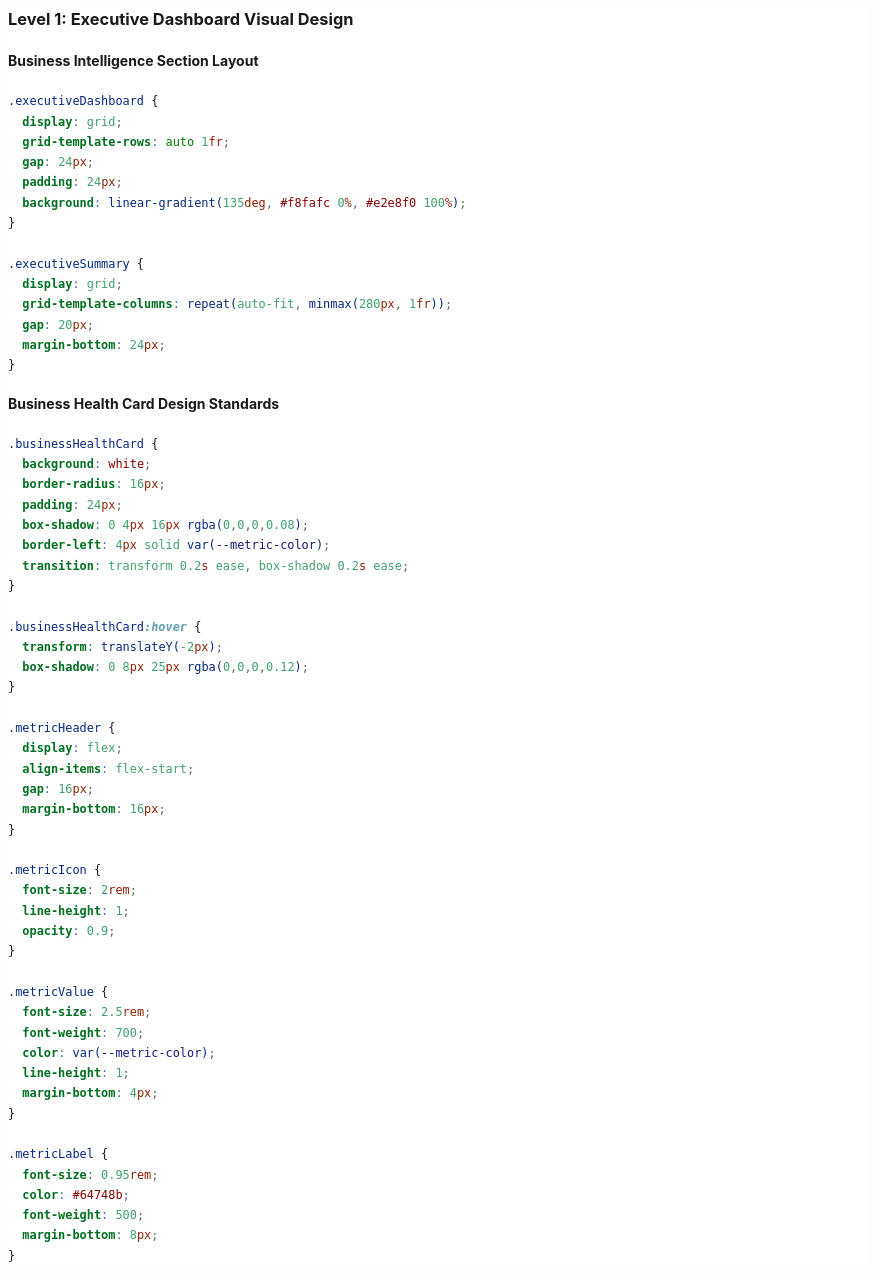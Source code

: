 ### **Level 1: Executive Dashboard Visual Design**

#### **Business Intelligence Section Layout**
```css
.executiveDashboard {
  display: grid;
  grid-template-rows: auto 1fr;
  gap: 24px;
  padding: 24px;
  background: linear-gradient(135deg, #f8fafc 0%, #e2e8f0 100%);
}

.executiveSummary {
  display: grid;
  grid-template-columns: repeat(auto-fit, minmax(280px, 1fr));
  gap: 20px;
  margin-bottom: 24px;
}
```

#### **Business Health Card Design Standards**
```css
.businessHealthCard {
  background: white;
  border-radius: 16px;
  padding: 24px;
  box-shadow: 0 4px 16px rgba(0,0,0,0.08);
  border-left: 4px solid var(--metric-color);
  transition: transform 0.2s ease, box-shadow 0.2s ease;
}

.businessHealthCard:hover {
  transform: translateY(-2px);
  box-shadow: 0 8px 25px rgba(0,0,0,0.12);
}

.metricHeader {
  display: flex;
  align-items: flex-start;
  gap: 16px;
  margin-bottom: 16px;
}

.metricIcon {
  font-size: 2rem;
  line-height: 1;
  opacity: 0.9;
}

.metricValue {
  font-size: 2.5rem;
  font-weight: 700;
  color: var(--metric-color);
  line-height: 1;
  margin-bottom: 4px;
}

.metricLabel {
  font-size: 0.95rem;
  color: #64748b;
  font-weight: 500;
  margin-bottom: 8px;
}

```